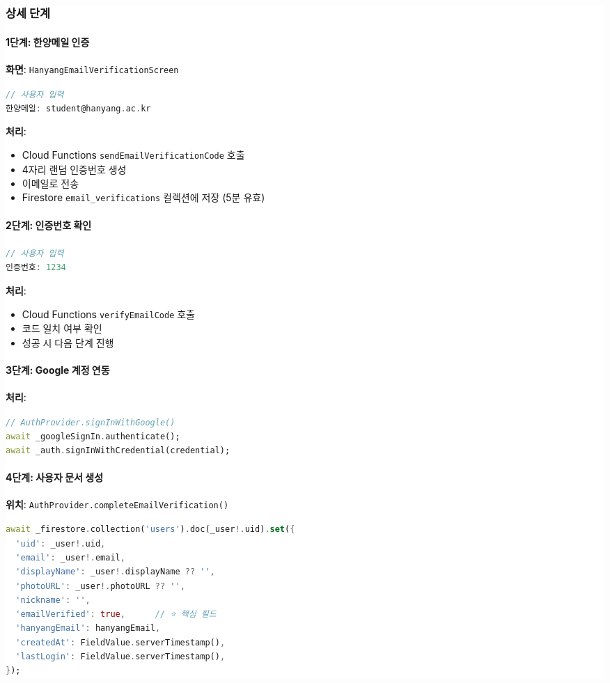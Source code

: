 ### 상세 단계

#### 1단계: 한양메일 인증

**화면**: `HanyangEmailVerificationScreen`

```dart
// 사용자 입력
한양메일: student@hanyang.ac.kr
```

**처리**:
- Cloud Functions `sendEmailVerificationCode` 호출
- 4자리 랜덤 인증번호 생성
- 이메일로 전송
- Firestore `email_verifications` 컬렉션에 저장 (5분 유효)

#### 2단계: 인증번호 확인

```dart
// 사용자 입력
인증번호: 1234
```

**처리**:
- Cloud Functions `verifyEmailCode` 호출
- 코드 일치 여부 확인
- 성공 시 다음 단계 진행

#### 3단계: Google 계정 연동

**처리**:
```dart
// AuthProvider.signInWithGoogle()
await _googleSignIn.authenticate();
await _auth.signInWithCredential(credential);
```

#### 4단계: 사용자 문서 생성

**위치**: `AuthProvider.completeEmailVerification()`

```dart
await _firestore.collection('users').doc(_user!.uid).set({
  'uid': _user!.uid,
  'email': _user!.email,
  'displayName': _user!.displayName ?? '',
  'photoURL': _user!.photoURL ?? '',
  'nickname': '',
  'emailVerified': true,      // ⭐ 핵심 필드
  'hanyangEmail': hanyangEmail,
  'createdAt': FieldValue.serverTimestamp(),
  'lastLogin': FieldValue.serverTimestamp(),
});
```

